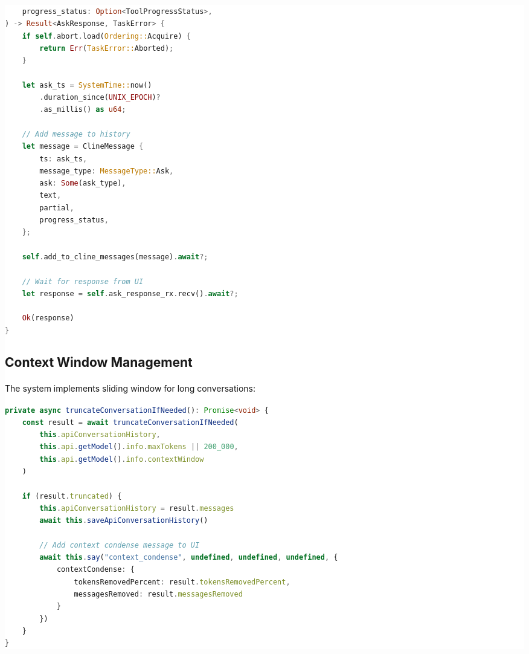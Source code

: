 ```rust
    progress_status: Option<ToolProgressStatus>,
) -> Result<AskResponse, TaskError> {
    if self.abort.load(Ordering::Acquire) {
        return Err(TaskError::Aborted);
    }
    
    let ask_ts = SystemTime::now()
        .duration_since(UNIX_EPOCH)?
        .as_millis() as u64;
    
    // Add message to history
    let message = ClineMessage {
        ts: ask_ts,
        message_type: MessageType::Ask,
        ask: Some(ask_type),
        text,
        partial,
        progress_status,
    };
    
    self.add_to_cline_messages(message).await?;
    
    // Wait for response from UI
    let response = self.ask_response_rx.recv().await?;
    
    Ok(response)
}
```

## Context Window Management

The system implements sliding window for long conversations:

```typescript
private async truncateConversationIfNeeded(): Promise<void> {
    const result = await truncateConversationIfNeeded(
        this.apiConversationHistory,
        this.api.getModel().info.maxTokens || 200_000,
        this.api.getModel().info.contextWindow
    )
    
    if (result.truncated) {
        this.apiConversationHistory = result.messages
        await this.saveApiConversationHistory()
        
        // Add context condense message to UI
        await this.say("context_condense", undefined, undefined, undefined, {
            contextCondense: {
                tokensRemovedPercent: result.tokensRemovedPercent,
                messagesRemoved: result.messagesRemoved
            }
        })
    }
}
```
